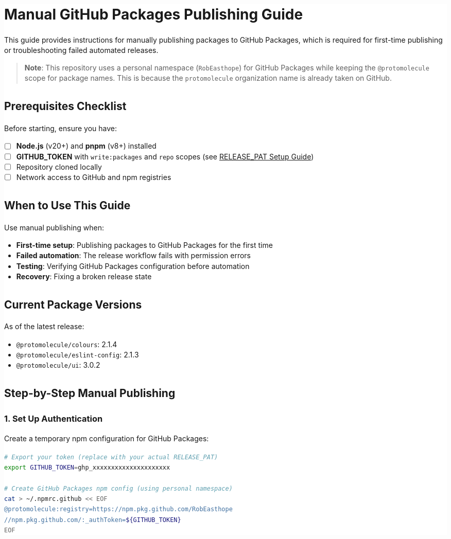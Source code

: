 # Manual GitHub Packages Publishing Guide

This guide provides instructions for manually publishing packages to GitHub Packages, which is required for first-time publishing or troubleshooting failed automated releases.

> **Note**: This repository uses a personal namespace (`RobEasthope`) for GitHub Packages while keeping the `@protomolecule` scope for package names. This is because the `protomolecule` organization name is already taken on GitHub.

## Prerequisites Checklist

Before starting, ensure you have:

- [ ] **Node.js** (v20+) and **pnpm** (v8+) installed
- [ ] **GITHUB_TOKEN** with `write:packages` and `repo` scopes (see [RELEASE_PAT Setup Guide](./release-pat-setup.md))
- [ ] Repository cloned locally
- [ ] Network access to GitHub and npm registries

## When to Use This Guide

Use manual publishing when:

- **First-time setup**: Publishing packages to GitHub Packages for the first time
- **Failed automation**: The release workflow fails with permission errors
- **Testing**: Verifying GitHub Packages configuration before automation
- **Recovery**: Fixing a broken release state

## Current Package Versions

As of the latest release:

- `@protomolecule/colours`: 2.1.4
- `@protomolecule/eslint-config`: 2.1.3
- `@protomolecule/ui`: 3.0.2

## Step-by-Step Manual Publishing

### 1. Set Up Authentication

Create a temporary npm configuration for GitHub Packages:

```bash
# Export your token (replace with your actual RELEASE_PAT)
export GITHUB_TOKEN=ghp_xxxxxxxxxxxxxxxxxxxxx

# Create GitHub Packages npm config (using personal namespace)
cat > ~/.npmrc.github << EOF
@protomolecule:registry=https://npm.pkg.github.com/RobEasthope
//npm.pkg.github.com/:_authToken=${GITHUB_TOKEN}
EOF
```
